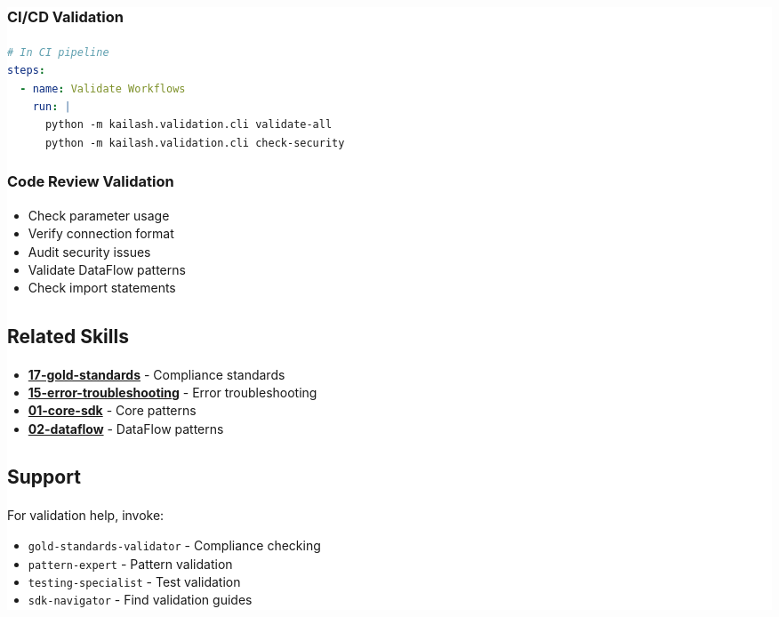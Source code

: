 ### CI/CD Validation
```yaml
# In CI pipeline
steps:
  - name: Validate Workflows
    run: |
      python -m kailash.validation.cli validate-all
      python -m kailash.validation.cli check-security
```

### Code Review Validation
- Check parameter usage
- Verify connection format
- Audit security issues
- Validate DataFlow patterns
- Check import statements

## Related Skills

- **[17-gold-standards](../../17-gold-standards/SKILL.md)** - Compliance standards
- **[15-error-troubleshooting](../15-error-troubleshooting/SKILL.md)** - Error troubleshooting
- **[01-core-sdk](../../01-core-sdk/SKILL.md)** - Core patterns
- **[02-dataflow](../../02-dataflow/SKILL.md)** - DataFlow patterns

## Support

For validation help, invoke:
- `gold-standards-validator` - Compliance checking
- `pattern-expert` - Pattern validation
- `testing-specialist` - Test validation
- `sdk-navigator` - Find validation guides
